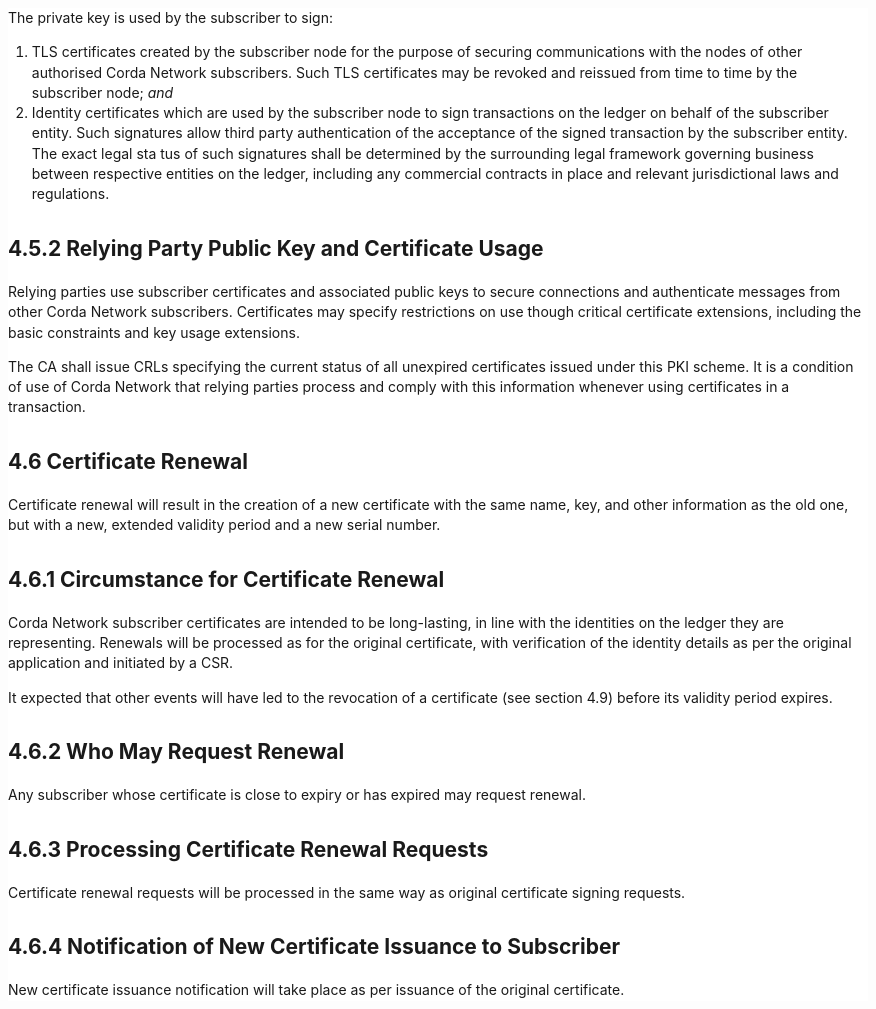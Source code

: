 The private key is used by the subscriber to sign:

1. TLS certificates created by the subscriber node for the purpose of securing communications with the nodes of other 
authorised Corda Network subscribers. Such TLS certificates 
 may be revoked and reissued from time to time by the subscriber node; _and_
2. Identity certificates which are used by the subscriber node to sign transactions on the 
 ledger on behalf of the subscriber entity. Such signatures allow third party authentication 
 of the acceptance of the signed transaction by the subscriber entity. The exact legal sta tus of such signatures shall 
 be determined by the surrounding legal framework governing 
 business between respective entities on the ledger, including any commercial contracts 
 in place and relevant jurisdictional laws and regulations.

4.5.2 Relying Party Public Key and Certificate Usage
----------------------------------------------------
Relying parties use subscriber certificates and associated public keys to secure connections and 
authenticate messages from other Corda Network subscribers. Certificates may specify restrictions 
on use though critical certificate extensions, including the basic constraints and key usage extensions.

The CA shall issue CRLs specifying the current status of all unexpired certificates issued under this 
PKI scheme. It is a condition of use of Corda Network that relying parties process and comply with 
this information whenever using certificates in a transaction.

4.6 Certificate Renewal
-----------------------
Certificate renewal will result in the creation of a new certificate with the same name, key, and 
other information as the old one, but with a new, extended validity period and a new serial number.

4.6.1 Circumstance for Certificate Renewal
------------------------------------------
Corda Network subscriber certificates are intended to be long-lasting, in line with the identities on 
the ledger they are representing. Renewals will be processed as for the original certificate, with 
verification of the identity details as per the original application and initiated by a CSR.

It expected that other events will have led to the revocation of a certificate (see section 4.9) 
before its validity period expires.

4.6.2 Who May Request Renewal
-----------------------------
Any subscriber whose certificate is close to expiry or has expired may request renewal.

4.6.3 Processing Certificate Renewal Requests
---------------------------------------------
Certificate renewal requests will be processed in the same way as original certificate signing requests.

4.6.4 Notification of New Certificate Issuance to Subscriber
------------------------------------------------------------
New certificate issuance notification will take place as per issuance of the original certificate.
